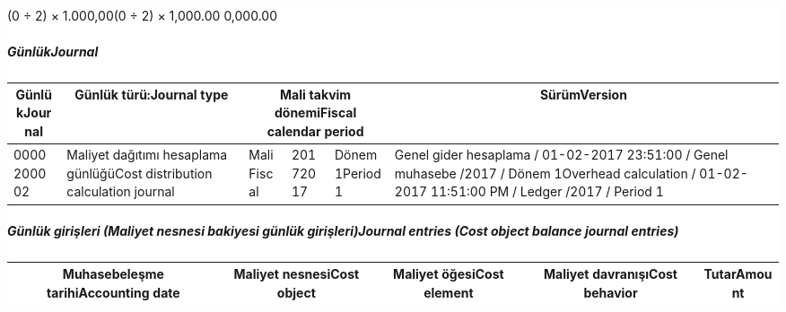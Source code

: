 <td><span data-ttu-id="b59d1-282">(0 ÷ 2) × 1.000,00</span><span class="sxs-lookup"><span data-stu-id="b59d1-282">(0 ÷ 2) × 1,000.00</span></span></td>
<td><span data-ttu-id="b59d1-283">0,00</span><span class="sxs-lookup"><span data-stu-id="b59d1-283">0.00</span></span></td>
</tr>
</tbody>
</table>

##### <a name="journal"></a><span data-ttu-id="b59d1-284">Günlük</span><span class="sxs-lookup"><span data-stu-id="b59d1-284">Journal</span></span>

<table>
<thead>
<tr>
<th><span data-ttu-id="b59d1-285">Günlük</span><span class="sxs-lookup"><span data-stu-id="b59d1-285">Journal</span></span></th>
<th><span data-ttu-id="b59d1-286">Günlük türü:</span><span class="sxs-lookup"><span data-stu-id="b59d1-286">Journal type</span></span></th>
<th colspan="3"><span data-ttu-id="b59d1-287">Mali takvim dönemi</span><span class="sxs-lookup"><span data-stu-id="b59d1-287">Fiscal calendar period</span></span></th>
<th><span data-ttu-id="b59d1-288">Sürüm</span><span class="sxs-lookup"><span data-stu-id="b59d1-288">Version</span></span></th>
</tr>
</thead>
<tbody>
<tr>
<td><span data-ttu-id="b59d1-289">00002</span><span class="sxs-lookup"><span data-stu-id="b59d1-289">00002</span></span></td>
<td><span data-ttu-id="b59d1-290">Maliyet dağıtımı hesaplama günlüğü</span><span class="sxs-lookup"><span data-stu-id="b59d1-290">Cost distribution calculation journal</span></span></td>
<td><span data-ttu-id="b59d1-291">Mali</span><span class="sxs-lookup"><span data-stu-id="b59d1-291">Fiscal</span></span></td>
<td><span data-ttu-id="b59d1-292">2017</span><span class="sxs-lookup"><span data-stu-id="b59d1-292">2017</span></span></td>
<td><span data-ttu-id="b59d1-293">Dönem 1</span><span class="sxs-lookup"><span data-stu-id="b59d1-293">Period 1</span></span></td>
<td><span data-ttu-id="b59d1-294">Genel gider hesaplama / 01-02-2017 23:51:00 / Genel muhasebe /2017 / Dönem 1</span><span class="sxs-lookup"><span data-stu-id="b59d1-294">Overhead calculation / 01-02-2017 11:51:00 PM / Ledger /2017 / Period 1</span></span></td>
</tr>
</tbody>
</table>

##### <a name="journal-entries-cost-object-balance-journal-entries"></a><span data-ttu-id="b59d1-295">Günlük girişleri (Maliyet nesnesi bakiyesi günlük girişleri)</span><span class="sxs-lookup"><span data-stu-id="b59d1-295">Journal entries (Cost object balance journal entries)</span></span>

<table>
<thead>
<tr>
<th><span data-ttu-id="b59d1-296">Muhasebeleşme tarihi</span><span class="sxs-lookup"><span data-stu-id="b59d1-296">Accounting date</span></span></th>
<th colspan="2"><span data-ttu-id="b59d1-297">Maliyet nesnesi</span><span class="sxs-lookup"><span data-stu-id="b59d1-297">Cost object</span></span></th>
<th colspan="2"><span data-ttu-id="b59d1-298">Maliyet öğesi</span><span class="sxs-lookup"><span data-stu-id="b59d1-298">Cost element</span></span></th>
<th><span data-ttu-id="b59d1-299">Maliyet davranışı</span><span class="sxs-lookup"><span data-stu-id="b59d1-299">Cost behavior</span></span></th>
<th><span data-ttu-id="b59d1-300">Tutar</span><span class="sxs-lookup"><span data-stu-id="b59d1-300">Amount</span></span></th>
</tr>
</thead>